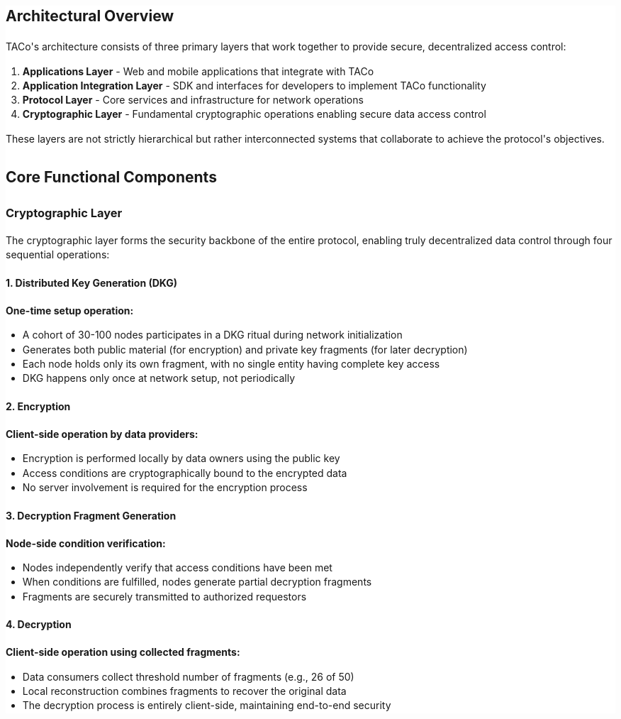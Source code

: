 ## Architectural Overview

TACo's architecture consists of three primary layers that work together to provide secure, decentralized access control:

1. **Applications Layer** - Web and mobile applications that integrate with TACo
2. **Application Integration Layer** - SDK and interfaces for developers to implement TACo functionality
3. **Protocol Layer** - Core services and infrastructure for network operations
4. **Cryptographic Layer** - Fundamental cryptographic operations enabling secure data access control

These layers are not strictly hierarchical but rather interconnected systems that collaborate to achieve the protocol's objectives.

## Core Functional Components

### Cryptographic Layer

The cryptographic layer forms the security backbone of the entire protocol, enabling truly decentralized data control through four sequential operations:

#### 1. Distributed Key Generation (DKG)

**One-time setup operation:**

- A cohort of 30-100 nodes participates in a DKG ritual during network initialization
- Generates both public material (for encryption) and private key fragments (for later decryption)
- Each node holds only its own fragment, with no single entity having complete key access
- DKG happens only once at network setup, not periodically

#### 2. Encryption

**Client-side operation by data providers:**

- Encryption is performed locally by data owners using the public key
- Access conditions are cryptographically bound to the encrypted data
- No server involvement is required for the encryption process

#### 3. Decryption Fragment Generation

**Node-side condition verification:**

- Nodes independently verify that access conditions have been met
- When conditions are fulfilled, nodes generate partial decryption fragments
- Fragments are securely transmitted to authorized requestors

#### 4. Decryption

**Client-side operation using collected fragments:**

- Data consumers collect threshold number of fragments (e.g., 26 of 50)
- Local reconstruction combines fragments to recover the original data
- The decryption process is entirely client-side, maintaining end-to-end security
